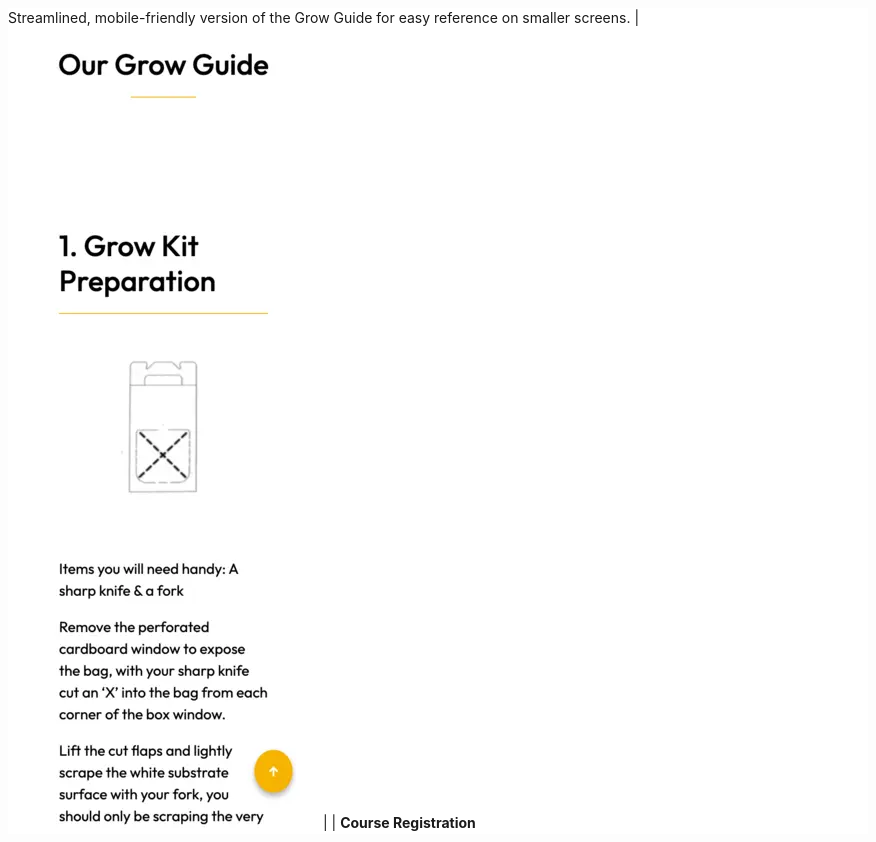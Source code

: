 Streamlined, mobile-friendly version of the Grow Guide for easy reference on smaller screens. | ![Guide Mobile](static/documentation/readme/guide-mobile.webp) |
| **Course Registration**  